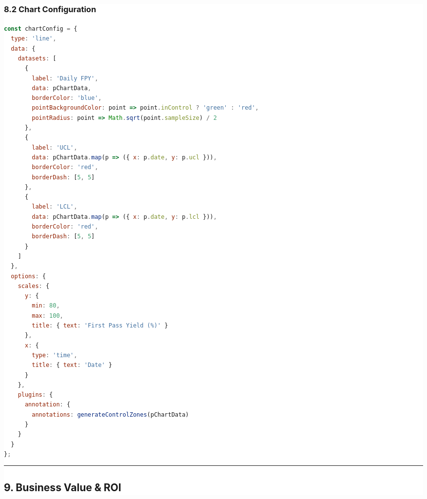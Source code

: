 ### 8.2 Chart Configuration
```javascript
const chartConfig = {
  type: 'line',
  data: {
    datasets: [
      {
        label: 'Daily FPY',
        data: pChartData,
        borderColor: 'blue',
        pointBackgroundColor: point => point.inControl ? 'green' : 'red',
        pointRadius: point => Math.sqrt(point.sampleSize) / 2
      },
      {
        label: 'UCL',
        data: pChartData.map(p => ({ x: p.date, y: p.ucl })),
        borderColor: 'red',
        borderDash: [5, 5]
      },
      {
        label: 'LCL', 
        data: pChartData.map(p => ({ x: p.date, y: p.lcl })),
        borderColor: 'red',
        borderDash: [5, 5]
      }
    ]
  },
  options: {
    scales: {
      y: {
        min: 80,
        max: 100,
        title: { text: 'First Pass Yield (%)' }
      },
      x: {
        type: 'time',
        title: { text: 'Date' }
      }
    },
    plugins: {
      annotation: {
        annotations: generateControlZones(pChartData)
      }
    }
  }
};
```

---

## 9. Business Value & ROI
